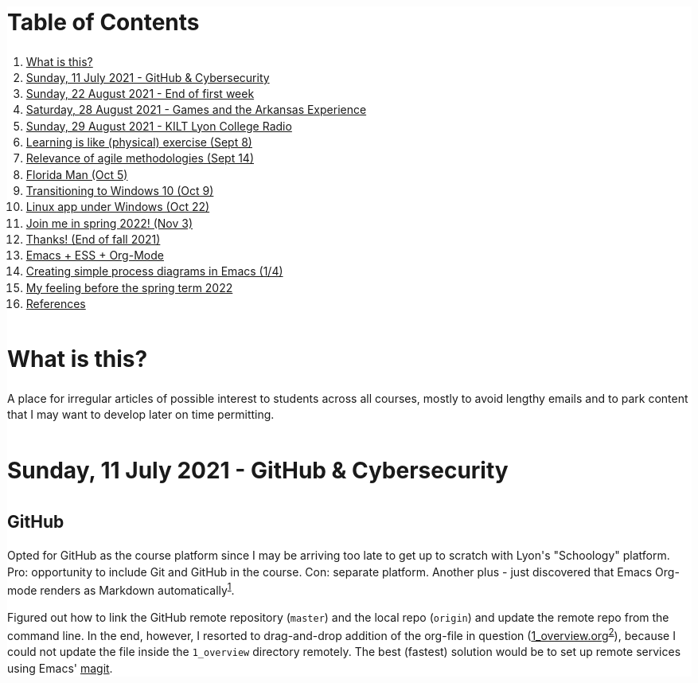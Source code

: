 
# Table of Contents

1.  [What is this?](#org06d527c)
2.  [Sunday, 11 July 2021 - GitHub & Cybersecurity](#orgedd6183)
3.  [Sunday, 22 August 2021 - End of first week](#org57f0dc3)
4.  [Saturday, 28 August 2021 - Games and the Arkansas Experience](#org22b4fcd)
5.  [Sunday, 29 August 2021 - KILT Lyon College Radio](#orgedcb72d)
6.  [Learning is like (physical) exercise (Sept 8)](#org376ff45)
7.  [Relevance of agile methodologies (Sept 14)](#org23aebb8)
8.  [Florida Man (Oct 5)](#org1efc451)
9.  [Transitioning to Windows 10 (Oct 9)](#org8b1169e)
10. [Linux app under Windows (Oct 22)](#orgec86949)
11. [Join me in spring 2022! (Nov 3)](#org35b463b)
12. [Thanks! (End of fall 2021)](#org4cde754)
13. [Emacs + ESS + Org-Mode](#org95fca00)
14. [Creating simple process diagrams in Emacs (1/4)](#org9a73db4)
15. [My feeling before the spring term 2022](#org3566c48)
16. [References](#orgb0ade8c)



<a id="org06d527c"></a>

# What is this?

A place for irregular articles of possible interest to students
across all courses, mostly to avoid lengthy emails and to park
content that I may want to develop later on time permitting.


<a id="orgedd6183"></a>

# Sunday, 11 July 2021 - GitHub & Cybersecurity


## GitHub

Opted for GitHub as the course platform since I may be arriving too
late to get up to scratch with Lyon's "Schoology" platform. Pro:
opportunity to include Git and GitHub in the course. Con: separate
platform. Another plus - just discovered that Emacs Org-mode renders
as Markdown automatically<sup><a id="fnr.1" class="footref" href="#fn.1">1</a></sup>.

Figured out how to link the GitHub remote repository (`master`) and
the local repo (`origin`) and update the remote repo from the command
line. In the end, however, I resorted to drag-and-drop addition of the
org-file in question ([1\_overview.org](https://github.com/birkenkrahe/dsc101/blob/main/1_overview/1_overview.org)<sup><a id="fnr.2" class="footref" href="#fn.2">2</a></sup>), because I could not update the
file inside the `1_overview` directory remotely. The best (fastest)
solution would be to set up remote services using Emacs' [magit](https://magit.vc/).
